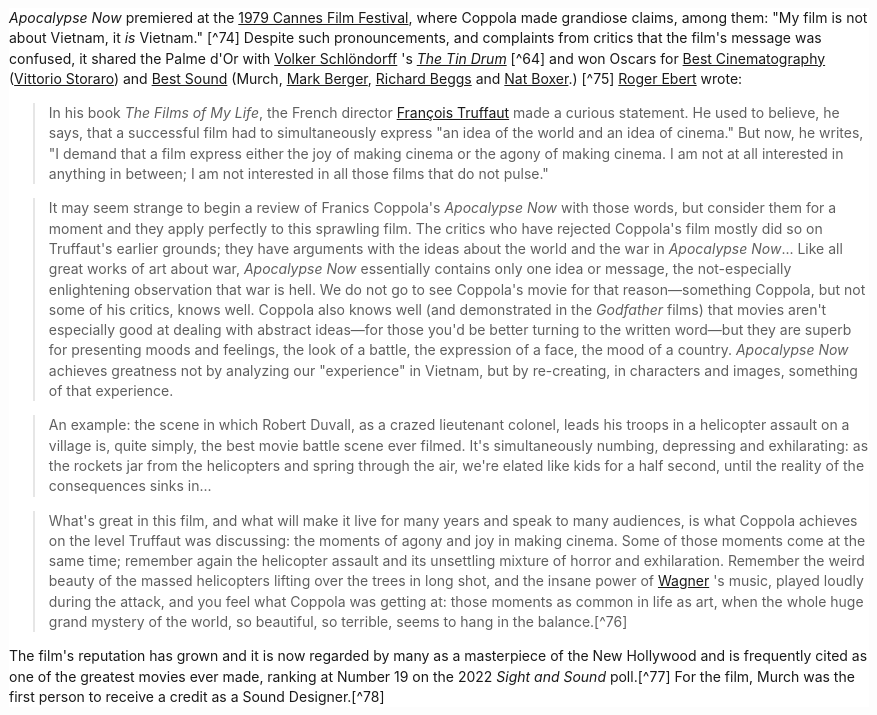 *Apocalypse Now* premiered at the [1979 Cannes Film Festival](https://en.m.wikipedia.org/wiki/1979_Cannes_Film_Festival "1979 Cannes Film Festival"), where Coppola made grandiose claims, among them: "My film is not about Vietnam, it *is* Vietnam." [^74] Despite such pronouncements, and complaints from critics that the film's message was confused, it shared the Palme d'Or with [Volker Schlöndorff](https://en.m.wikipedia.org/wiki/Volker_Schl%C3%B6ndorff "Volker Schlöndorff") 's *[The Tin Drum](https://en.m.wikipedia.org/wiki/The_Tin_Drum_\(film\) "The Tin Drum (film)")* [^64] and won Oscars for [Best Cinematography](https://en.m.wikipedia.org/wiki/Academy_Award_for_Best_Cinematography "Academy Award for Best Cinematography") ([Vittorio Storaro](https://en.m.wikipedia.org/wiki/Vittorio_Storaro "Vittorio Storaro")) and [Best Sound](https://en.m.wikipedia.org/wiki/Academy_Award_for_Best_Sound "Academy Award for Best Sound") (Murch, [Mark Berger](https://en.m.wikipedia.org/wiki/Mark_Berger_\(sound_engineer\) "Mark Berger (sound engineer)"), [Richard Beggs](https://en.m.wikipedia.org/wiki/Richard_Beggs "Richard Beggs") and [Nat Boxer](https://en.m.wikipedia.org/wiki/Nat_Boxer "Nat Boxer").) [^75] [Roger Ebert](https://en.m.wikipedia.org/wiki/Roger_Ebert "Roger Ebert") wrote:

> In his book *The Films of My Life*, the French director [François Truffaut](https://en.m.wikipedia.org/wiki/Fran%C3%A7ois_Truffaut "François Truffaut") made a curious statement. He used to believe, he says, that a successful film had to simultaneously express "an idea of the world and an idea of cinema." But now, he writes, "I demand that a film express either the joy of making cinema or the agony of making cinema. I am not at all interested in anything in between; I am not interested in all those films that do not pulse."

> It may seem strange to begin a review of Franics Coppola's *Apocalypse Now* with those words, but consider them for a moment and they apply perfectly to this sprawling film. The critics who have rejected Coppola's film mostly did so on Truffaut's earlier grounds; they have arguments with the ideas about the world and the war in *Apocalypse Now*... Like all great works of art about war, *Apocalypse Now* essentially contains only one idea or message, the not-especially enlightening observation that war is hell. We do not go to see Coppola's movie for that reason—something Coppola, but not some of his critics, knows well. Coppola also knows well (and demonstrated in the *Godfather* films) that movies aren't especially good at dealing with abstract ideas—for those you'd be better turning to the written word—but they are superb for presenting moods and feelings, the look of a battle, the expression of a face, the mood of a country. *Apocalypse Now* achieves greatness not by analyzing our "experience" in Vietnam, but by re-creating, in characters and images, something of that experience.

> An example: the scene in which Robert Duvall, as a crazed lieutenant colonel, leads his troops in a helicopter assault on a village is, quite simply, the best movie battle scene ever filmed. It's simultaneously numbing, depressing and exhilarating: as the rockets jar from the helicopters and spring through the air, we're elated like kids for a half second, until the reality of the consequences sinks in...

> What's great in this film, and what will make it live for many years and speak to many audiences, is what Coppola achieves on the level Truffaut was discussing: the moments of agony and joy in making cinema. Some of those moments come at the same time; remember again the helicopter assault and its unsettling mixture of horror and exhilaration. Remember the weird beauty of the massed helicopters lifting over the trees in long shot, and the insane power of [Wagner](https://en.m.wikipedia.org/wiki/Richard_Wagner "Richard Wagner") 's music, played loudly during the attack, and you feel what Coppola was getting at: those moments as common in life as art, when the whole huge grand mystery of the world, so beautiful, so terrible, seems to hang in the balance.[^76]

The film's reputation has grown and it is now regarded by many as a masterpiece of the New Hollywood and is frequently cited as one of the greatest movies ever made, ranking at Number 19 on the 2022 *Sight and Sound* poll.[^77] For the film, Murch was the first person to receive a credit as a Sound Designer.[^78]
